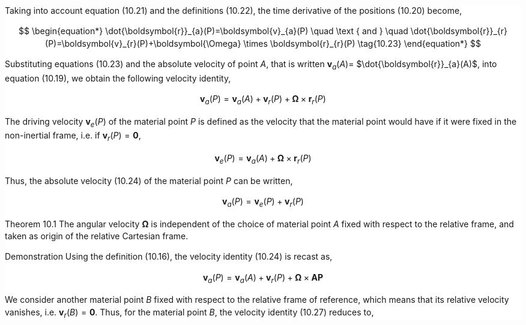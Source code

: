Taking into account equation (10.21) and the definitions (10.22), the time derivative of the positions (10.20) become,

$$
\begin{equation*}
\dot{\boldsymbol{r}}_{a}(P)=\boldsymbol{v}_{a}(P) \quad \text { and } \quad \dot{\boldsymbol{r}}_{r}(P)=\boldsymbol{v}_{r}(P)+\boldsymbol{\Omega} \times \boldsymbol{r}_{r}(P) \tag{10.23}
\end{equation*}
$$

Substituting equations (10.23) and the absolute velocity of point $A$, that is written $\boldsymbol{v}_{a}(A)=$ $\dot{\boldsymbol{r}}_{a}(A)$, into equation (10.19), we obtain the following velocity identity,

$$
\begin{equation*}
\boldsymbol{v}_{a}(P)=\boldsymbol{v}_{a}(A)+\boldsymbol{v}_{r}(P)+\boldsymbol{\Omega} \times \boldsymbol{r}_{r}(P) \tag{https://cdn.mathpix.com/cropped/2024_05_18_03953ee7979e7967f125g-05.jpg?height=49&width=114&top_left_y=1866&top_left_x=1462}
\end{equation*}
$$

The driving velocity $\boldsymbol{v}_{e}(P)$ of the material point $P$ is defined as the velocity that the material point would have if it were fixed in the non-inertial frame, i.e. if $\boldsymbol{v}_{r}(P)=\mathbf{0}$,

$$
\begin{equation*}
\boldsymbol{v}_{e}(P)=\boldsymbol{v}_{a}(A)+\boldsymbol{\Omega} \times \boldsymbol{r}_{r}(P) \tag{10.25}
\end{equation*}
$$

Thus, the absolute velocity (10.24) of the material point $P$ can be written,

$$
\begin{equation*}
\boldsymbol{v}_{a}(P)=\boldsymbol{v}_{e}(P)+\boldsymbol{v}_{r}(P) \tag{10.26}
\end{equation*}
$$

Theorem 10.1 The angular velocity $\boldsymbol{\Omega}$ is independent of the choice of material point $A$ fixed with respect to the relative frame, and taken as origin of the relative Cartesian frame.

Demonstration Using the definition (10.16), the velocity identity (10.24) is recast as,

$$
\begin{equation*}
\boldsymbol{v}_{a}(P)=\boldsymbol{v}_{a}(A)+\boldsymbol{v}_{r}(P)+\boldsymbol{\Omega} \times \boldsymbol{A} \boldsymbol{P} \tag{10.27}
\end{equation*}
$$

We consider another material point $B$ fixed with respect to the relative frame of reference, which means that its relative velocity vanishes, i.e. $\boldsymbol{v}_{r}(B)=\mathbf{0}$. Thus, for the material point $B$, the velocity identity (10.27) reduces to,
